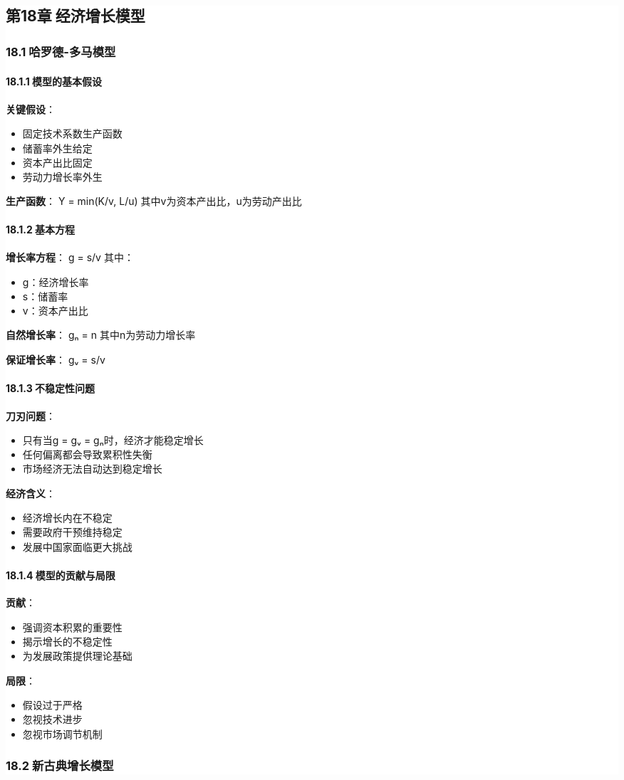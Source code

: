 ## 第18章 经济增长模型

### 18.1 哈罗德-多马模型

#### 18.1.1 模型的基本假设
**关键假设**：
- 固定技术系数生产函数
- 储蓄率外生给定
- 资本产出比固定
- 劳动力增长率外生

**生产函数**：
Y = min(K/v, L/u)
其中v为资本产出比，u为劳动产出比

#### 18.1.2 基本方程
**增长率方程**：
g = s/v
其中：
- g：经济增长率
- s：储蓄率
- v：资本产出比

**自然增长率**：
gₙ = n
其中n为劳动力增长率

**保证增长率**：
gᵥ = s/v

#### 18.1.3 不稳定性问题
**刀刃问题**：
- 只有当g = gᵥ = gₙ时，经济才能稳定增长
- 任何偏离都会导致累积性失衡
- 市场经济无法自动达到稳定增长

**经济含义**：
- 经济增长内在不稳定
- 需要政府干预维持稳定
- 发展中国家面临更大挑战

#### 18.1.4 模型的贡献与局限
**贡献**：
- 强调资本积累的重要性
- 揭示增长的不稳定性
- 为发展政策提供理论基础

**局限**：
- 假设过于严格
- 忽视技术进步
- 忽视市场调节机制

### 18.2 新古典增长模型
